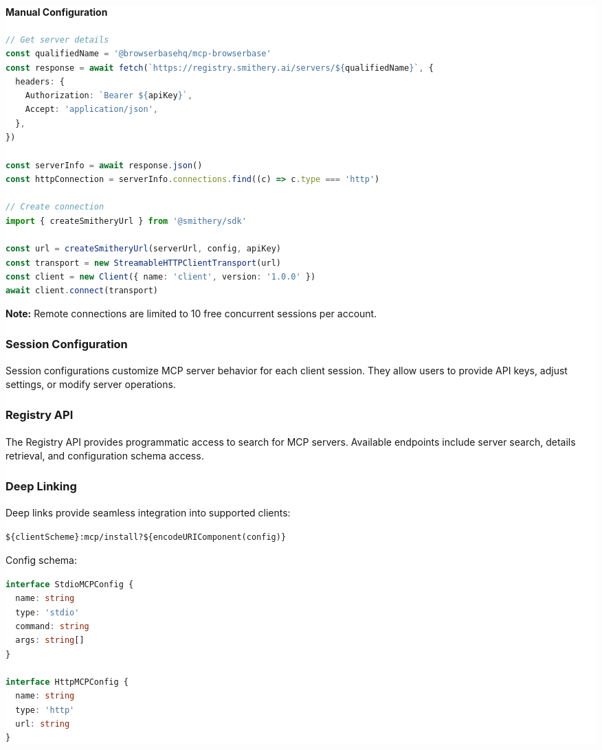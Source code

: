 #### Manual Configuration

```typescript
// Get server details
const qualifiedName = '@browserbasehq/mcp-browserbase'
const response = await fetch(`https://registry.smithery.ai/servers/${qualifiedName}`, {
  headers: {
    Authorization: `Bearer ${apiKey}`,
    Accept: 'application/json',
  },
})

const serverInfo = await response.json()
const httpConnection = serverInfo.connections.find((c) => c.type === 'http')

// Create connection
import { createSmitheryUrl } from '@smithery/sdk'

const url = createSmitheryUrl(serverUrl, config, apiKey)
const transport = new StreamableHTTPClientTransport(url)
const client = new Client({ name: 'client', version: '1.0.0' })
await client.connect(transport)
```

**Note:** Remote connections are limited to 10 free concurrent sessions per account.

### Session Configuration

Session configurations customize MCP server behavior for each client session. They allow users to provide API keys, adjust settings, or modify server operations.

### Registry API

The Registry API provides programmatic access to search for MCP servers. Available endpoints include server search, details retrieval, and configuration schema access.

### Deep Linking

Deep links provide seamless integration into supported clients:

```
${clientScheme}:mcp/install?${encodeURIComponent(config)}
```

Config schema:

```typescript
interface StdioMCPConfig {
  name: string
  type: 'stdio'
  command: string
  args: string[]
}

interface HttpMCPConfig {
  name: string
  type: 'http'
  url: string
}
```
